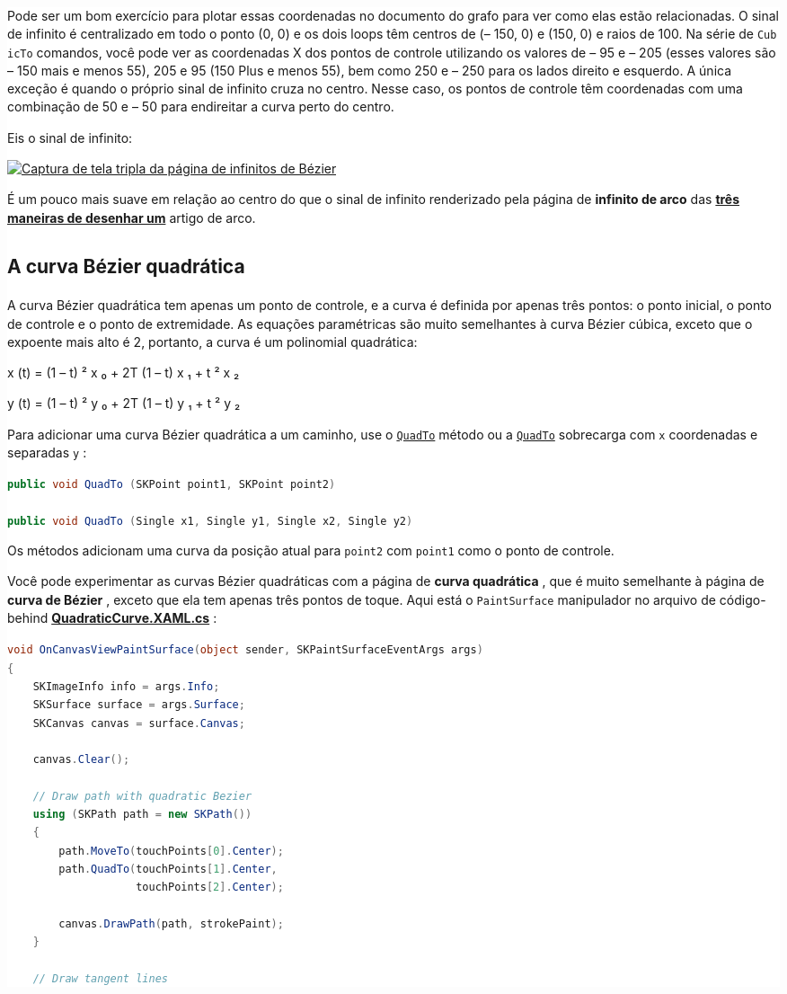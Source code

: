 
Pode ser um bom exercício para plotar essas coordenadas no documento do grafo para ver como elas estão relacionadas. O sinal de infinito é centralizado em todo o ponto (0, 0) e os dois loops têm centros de (– 150, 0) e (150, 0) e raios de 100. Na série de `CubicTo` comandos, você pode ver as coordenadas X dos pontos de controle utilizando os valores de – 95 e – 205 (esses valores são – 150 mais e menos 55), 205 e 95 (150 Plus e menos 55), bem como 250 e – 250 para os lados direito e esquerdo. A única exceção é quando o próprio sinal de infinito cruza no centro. Nesse caso, os pontos de controle têm coordenadas com uma combinação de 50 e – 50 para endireitar a curva perto do centro.

Eis o sinal de infinito:

[![Captura de tela tripla da página de infinitos de Bézier](beziers-images/bezierinfinity-small.png)](beziers-images/bezierinfinity-large.png#lightbox)

É um pouco mais suave em relação ao centro do que o sinal de infinito renderizado pela página de **infinito de arco** das [**três maneiras de desenhar um**](~/xamarin-forms/user-interface/graphics/skiasharp/curves/arcs.md) artigo de arco.

## <a name="the-quadratic-bzier-curve"></a>A curva Bézier quadrática

A curva Bézier quadrática tem apenas um ponto de controle, e a curva é definida por apenas três pontos: o ponto inicial, o ponto de controle e o ponto de extremidade. As equações paramétricas são muito semelhantes à curva Bézier cúbica, exceto que o expoente mais alto é 2, portanto, a curva é um polinomial quadrática:

x (t) = (1 – t) ² x ₀ + 2T (1 – t) x ₁ + t ² x ₂

y (t) = (1 – t) ² y ₀ + 2T (1 – t) y ₁ + t ² y ₂

Para adicionar uma curva Bézier quadrática a um caminho, use o [`QuadTo`](xref:SkiaSharp.SKPath.QuadTo(SkiaSharp.SKPoint,SkiaSharp.SKPoint)) método ou a [`QuadTo`](xref:SkiaSharp.SKPath.QuadTo(System.Single,System.Single,System.Single,System.Single)) sobrecarga com `x` coordenadas e separadas `y` :

```csharp
public void QuadTo (SKPoint point1, SKPoint point2)

public void QuadTo (Single x1, Single y1, Single x2, Single y2)
```

Os métodos adicionam uma curva da posição atual para `point2` com `point1` como o ponto de controle.

Você pode experimentar as curvas Bézier quadráticas com a página de **curva quadrática** , que é muito semelhante à página de **curva de Bézier** , exceto que ela tem apenas três pontos de toque. Aqui está o `PaintSurface` manipulador no arquivo de código-behind [**QuadraticCurve.XAML.cs**](https://github.com/xamarin/xamarin-forms-samples/blob/master/SkiaSharpForms/Demos/Demos/SkiaSharpFormsDemos/Curves/QuadraticCurvePage.xaml.cs) :

```csharp
void OnCanvasViewPaintSurface(object sender, SKPaintSurfaceEventArgs args)
{
    SKImageInfo info = args.Info;
    SKSurface surface = args.Surface;
    SKCanvas canvas = surface.Canvas;

    canvas.Clear();

    // Draw path with quadratic Bezier
    using (SKPath path = new SKPath())
    {
        path.MoveTo(touchPoints[0].Center);
        path.QuadTo(touchPoints[1].Center,
                    touchPoints[2].Center);

        canvas.DrawPath(path, strokePaint);
    }

    // Draw tangent lines
```